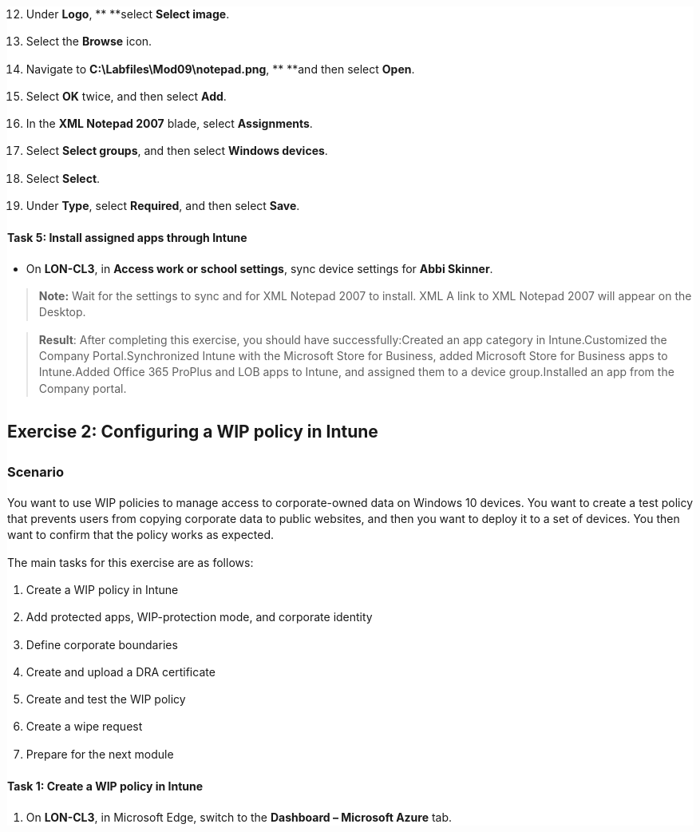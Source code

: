 12. Under  **Logo**, ** **select  **Select image**.

13. Select the  **Browse** icon.

14. Navigate to  **C:\Labfiles\Mod09\notepad.png**, ** **and then select  **Open**.

15. Select  **OK** twice, and then select **Add**.

16. In the  **XML Notepad 2007** blade, select **Assignments**.

17. Select  **Select groups**, and then select  **Windows devices**.

18. Select  **Select**.

19. Under  **Type**, select  **Required**, and then select  **Save**.



#### Task 5: Install assigned apps through Intune
  
- On  **LON-CL3**, in  **Access work or school settings**, sync device settings for  **Abbi Skinner**.

>  **Note:** Wait for the settings to sync and for XML Notepad 2007 to install. XML A link to XML Notepad 2007 will appear on the Desktop.

>  **Result**: After completing this exercise, you should have successfully:Created an app category in Intune.Customized the Company Portal.Synchronized Intune with the Microsoft Store for Business, added Microsoft Store for Business apps to Intune.Added Office 365 ProPlus and LOB apps to Intune, and assigned them to a device group.Installed an app from the Company portal.


## Exercise 2: Configuring a WIP policy in Intune
  
### Scenario
  
 You want to use WIP policies to manage access to corporate-owned data on Windows 10 devices. You want to create a test policy that prevents users from copying corporate data to public websites, and then you want to deploy it to a set of devices. You then want to confirm that the policy works as expected.

The main tasks for this exercise are as follows:

1. Create a WIP policy in Intune

2. Add protected apps, WIP-protection mode, and corporate identity

3. Define corporate boundaries

4. Create and upload a DRA certificate

5. Create and test the WIP policy

6. Create a wipe request

7. Prepare for the next module



#### Task 1: Create a WIP policy in Intune
  
1. On  **LON-CL3**, in Microsoft Edge, switch to the  **Dashboard – Microsoft Azure** tab.
